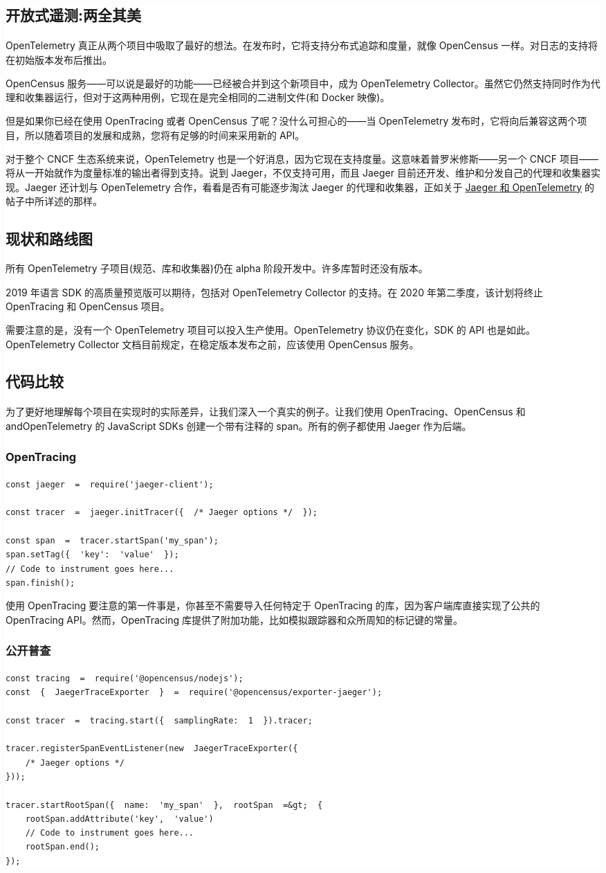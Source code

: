 ## 开放式遥测:两全其美

OpenTelemetry 真正从两个项目中吸取了最好的想法。在发布时，它将支持分布式追踪和度量，就像 OpenCensus 一样。对日志的支持将在初始版本发布后推出。

OpenCensus 服务——可以说是最好的功能——已经被合并到这个新项目中，成为 OpenTelemetry Collector。虽然它仍然支持同时作为代理和收集器运行，但对于这两种用例，它现在是完全相同的二进制文件(和 Docker 映像)。

但是如果你已经在使用 OpenTracing 或者 OpenCensus 了呢？没什么可担心的——当 OpenTelemetry 发布时，它将向后兼容这两个项目，所以随着项目的发展和成熟，您将有足够的时间来采用新的 API。

对于整个 CNCF 生态系统来说，OpenTelemetry 也是一个好消息，因为它现在支持度量。这意味着普罗米修斯——另一个 CNCF 项目——将从一开始就作为度量标准的输出者得到支持。说到 Jaeger，不仅支持可用，而且 Jaeger 目前还开发、维护和分发自己的代理和收集器实现。Jaeger 还计划与 OpenTelemetry 合作，看看是否有可能逐步淘汰 Jaeger 的代理和收集器，正如关于 [Jaeger 和 OpenTelemetry](https://medium.com/jaegertracing/jaeger-and-opentelemetry-1846f701d9f2) 的帖子中所详述的那样。

## 现状和路线图

所有 OpenTelemetry 子项目(规范、库和收集器)仍在 alpha 阶段开发中。许多库暂时还没有版本。

2019 年语言 SDK 的高质量预览版可以期待，包括对 OpenTelemetry Collector 的支持。在 2020 年第二季度，该计划将终止 OpenTracing 和 OpenCensus 项目。

需要注意的是，没有一个 OpenTelemetry 项目可以投入生产使用。OpenTelemetry 协议仍在变化，SDK 的 API 也是如此。OpenTelemetry Collector 文档目前规定，在稳定版本发布之前，应该使用 OpenCensus 服务。

## 代码比较

为了更好地理解每个项目在实现时的实际差异，让我们深入一个真实的例子。让我们使用 OpenTracing、OpenCensus 和 andOpenTelemetry 的 JavaScript SDKs 创建一个带有注释的 span。所有的例子都使用 Jaeger 作为后端。

### OpenTracing

```
const jaeger  =  require('jaeger-client');

const tracer  =  jaeger.initTracer({  /* Jaeger options */  });

const span  =  tracer.startSpan('my_span');
span.setTag({  'key':  'value'  });
// Code to instrument goes here...
span.finish();

```

使用 OpenTracing 要注意的第一件事是，你甚至不需要导入任何特定于 OpenTracing 的库，因为客户端库直接实现了公共的 OpenTracing API。然而，OpenTracing 库提供了附加功能，比如模拟跟踪器和众所周知的标记键的常量。

### 公开普查

```
const tracing  =  require('@opencensus/nodejs');
const  {  JaegerTraceExporter  }  =  require('@opencensus/exporter-jaeger');

const tracer  =  tracing.start({  samplingRate:  1  }).tracer;

tracer.registerSpanEventListener(new  JaegerTraceExporter({
    /* Jaeger options */
}));

tracer.startRootSpan({  name:  'my_span'  },  rootSpan  =&gt;  {
    rootSpan.addAttribute('key',  'value')
    // Code to instrument goes here...
    rootSpan.end();
});

```
